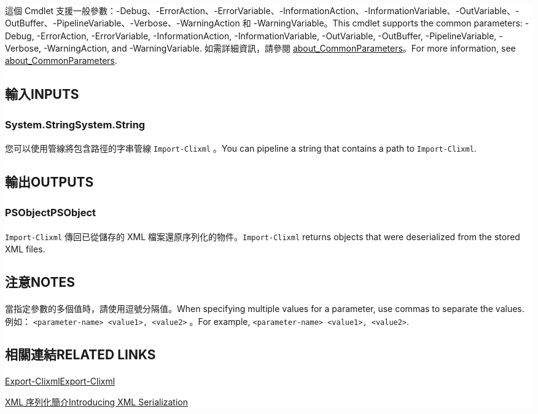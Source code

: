 <span data-ttu-id="2721c-154">這個 Cmdlet 支援一般參數：-Debug、-ErrorAction、-ErrorVariable、-InformationAction、-InformationVariable、-OutVariable、-OutBuffer、-PipelineVariable、-Verbose、-WarningAction 和 -WarningVariable。</span><span class="sxs-lookup"><span data-stu-id="2721c-154">This cmdlet supports the common parameters: -Debug, -ErrorAction, -ErrorVariable, -InformationAction, -InformationVariable, -OutVariable, -OutBuffer, -PipelineVariable, -Verbose, -WarningAction, and -WarningVariable.</span></span> <span data-ttu-id="2721c-155">如需詳細資訊，請參閱 [about_CommonParameters](https://go.microsoft.com/fwlink/?LinkID=113216)。</span><span class="sxs-lookup"><span data-stu-id="2721c-155">For more information, see [about_CommonParameters](https://go.microsoft.com/fwlink/?LinkID=113216).</span></span>

## <span data-ttu-id="2721c-156">輸入</span><span class="sxs-lookup"><span data-stu-id="2721c-156">INPUTS</span></span>

### <span data-ttu-id="2721c-157">System.String</span><span class="sxs-lookup"><span data-stu-id="2721c-157">System.String</span></span>

<span data-ttu-id="2721c-158">您可以使用管線將包含路徑的字串管線 `Import-Clixml` 。</span><span class="sxs-lookup"><span data-stu-id="2721c-158">You can pipeline a string that contains a path to `Import-Clixml`.</span></span>

## <span data-ttu-id="2721c-159">輸出</span><span class="sxs-lookup"><span data-stu-id="2721c-159">OUTPUTS</span></span>

### <span data-ttu-id="2721c-160">PSObject</span><span class="sxs-lookup"><span data-stu-id="2721c-160">PSObject</span></span>

<span data-ttu-id="2721c-161">`Import-Clixml` 傳回已從儲存的 XML 檔案還原序列化的物件。</span><span class="sxs-lookup"><span data-stu-id="2721c-161">`Import-Clixml` returns objects that were deserialized from the stored XML files.</span></span>

## <span data-ttu-id="2721c-162">注意</span><span class="sxs-lookup"><span data-stu-id="2721c-162">NOTES</span></span>

<span data-ttu-id="2721c-163">當指定參數的多個值時，請使用逗號分隔值。</span><span class="sxs-lookup"><span data-stu-id="2721c-163">When specifying multiple values for a parameter, use commas to separate the values.</span></span> <span data-ttu-id="2721c-164">例如： `<parameter-name> <value1>, <value2>` 。</span><span class="sxs-lookup"><span data-stu-id="2721c-164">For example, `<parameter-name> <value1>, <value2>`.</span></span>

## <span data-ttu-id="2721c-165">相關連結</span><span class="sxs-lookup"><span data-stu-id="2721c-165">RELATED LINKS</span></span>

[<span data-ttu-id="2721c-166">Export-Clixml</span><span class="sxs-lookup"><span data-stu-id="2721c-166">Export-Clixml</span></span>](Export-Clixml.md)

[<span data-ttu-id="2721c-167">XML 序列化簡介</span><span class="sxs-lookup"><span data-stu-id="2721c-167">Introducing XML Serialization</span></span>](/dotnet/standard/serialization/introducing-xml-serialization)
